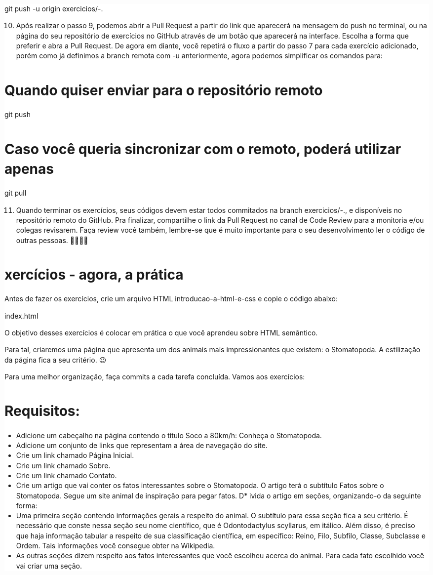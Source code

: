 git push -u origin exercicios/<modulo>-<secao>.<dia>

10. Após realizar o passo 9, podemos abrir a Pull Request a partir do link que aparecerá na mensagem do push no terminal, ou na página do seu repositório de exercícios no GitHub através de um botão que aparecerá na interface. Escolha a forma que preferir e abra a Pull Request. De agora em diante, você repetirá o fluxo a partir do passo 7 para cada exercício adicionado, porém como já definimos a branch remota com -u anteriormente, agora podemos simplificar os comandos para:

# Quando quiser enviar para o repositório remoto
git push

# Caso você queria sincronizar com o remoto, poderá utilizar apenas
git pull

11. Quando terminar os exercícios, seus códigos devem estar todos commitados na branch exercicios/<modulo>-<secao>.<dia>, e disponíveis no repositório remoto do GitHub. Pra finalizar, compartilhe o link da Pull Request no canal de Code Review para a monitoria e/ou colegas revisarem. Faça review você também, lembre-se que é muito importante para o seu desenvolvimento ler o código de outras pessoas. 🤜🏼🤛🏼



# xercícios - agora, a prática
Antes de fazer os exercícios, crie um arquivo HTML introducao-a-html-e-css e copie o código abaixo:

index.html

<!DOCTYPE html>
<html>
  <head>
    <meta charset="UTF-8" />
    <meta name="viewport" content="width=device-width" />
  </head>
  <body>
    <!--insira os elementos aqui-->
  </body>
</html>

O objetivo desses exercícios é colocar em prática o que você aprendeu sobre HTML semântico.

Para tal, criaremos uma página que apresenta um dos animais mais impressionantes que existem: o Stomatopoda. A estilização da página fica a seu critério. 😉

Para uma melhor organização, faça commits a cada tarefa concluída. Vamos aos exercícios:

# Requisitos: 

* Adicione um cabeçalho na página contendo o título Soco a 80km/h: Conheça o Stomatopoda.
* Adicione um conjunto de links que representam a área de navegação do site.
* Crie um link chamado Página Inicial.
* Crie um link chamado Sobre.
* Crie um link chamado Contato.
* Crie um artigo que vai conter os fatos interessantes sobre o Stomatopoda. O artigo terá o subtítulo Fatos sobre o Stomatopoda. Segue um site animal de inspiração para pegar fatos.
D* ivida o artigo em seções, organizando-o da seguinte forma:
* Uma primeira seção contendo informações gerais a respeito do animal. O subtítulo para essa seção fica a seu critério. É necessário que conste nessa seção seu nome científico, que é Odontodactylus scyllarus, em itálico. Além disso, é preciso que haja informação tabular a respeito de sua classificação científica, em específico: Reino, Filo, Subfilo, Classe, Subclasse e Ordem. Tais informações você consegue obter na Wikipedia.
* As outras seções dizem respeito aos fatos interessantes que você escolheu acerca do animal. Para cada fato escolhido você vai criar uma seção.